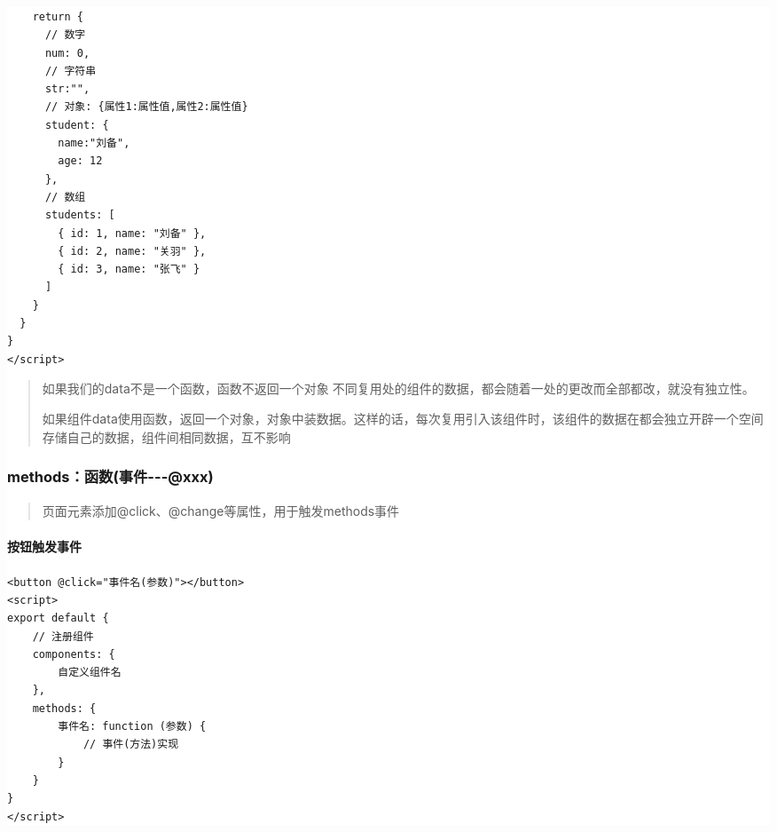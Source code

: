 ```vue
    return {
      // 数字
      num: 0,
      // 字符串
      str:"",
      // 对象: {属性1:属性值,属性2:属性值}
      student: {
        name:"刘备",
        age: 12
      },
      // 数组
      students: [
        { id: 1, name: "刘备" },
        { id: 2, name: "关羽" },
        { id: 3, name: "张飞" }
      ]
    }
  }
}
</script>
```

> 如果我们的data不是一个函数，函数不返回一个对象
> 不同复用处的组件的数据，都会随着一处的更改而全部都改，就没有独立性。
>
> 如果组件data使用函数，返回一个对象，对象中装数据。这样的话，每次复用引入该组件时，该组件的数据在都会独立开辟一个空间存储自己的数据，组件间相同数据，互不影响







### methods：函数(事件---@xxx)

> 页面元素添加@click、@change等属性，用于触发methods事件

#### 按钮触发事件

```vue
<button @click="事件名(参数)"></button>
<script>
export default {
	// 注册组件
    components: {
        自定义组件名
    },
    methods: {
        事件名: function (参数) {
            // 事件(方法)实现
        }
    }
}
</script>
```
